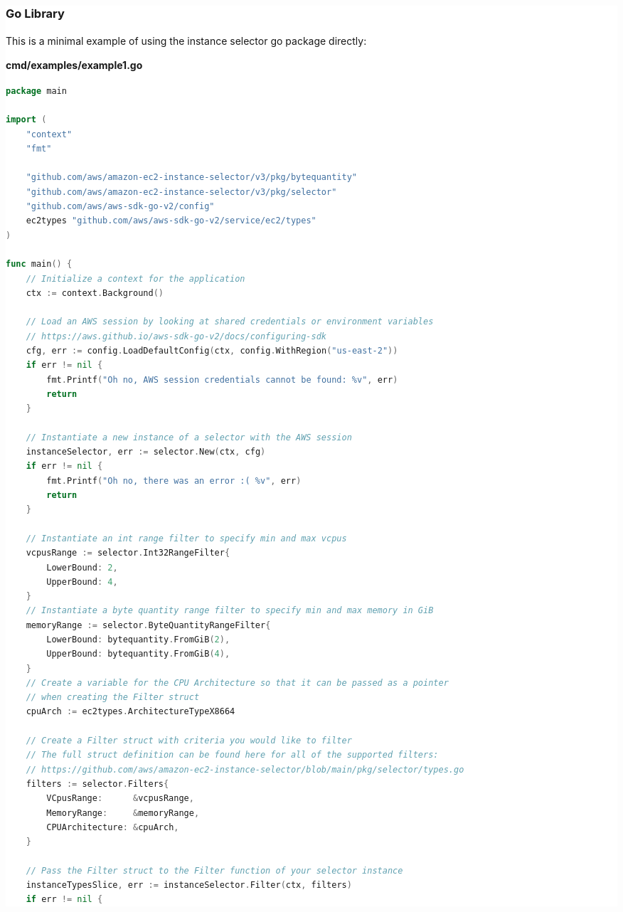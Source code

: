 
### Go Library

This is a minimal example of using the instance selector go package directly:

**cmd/examples/example1.go**
```go#cmd/examples/example1.go
package main

import (
	"context"
	"fmt"

	"github.com/aws/amazon-ec2-instance-selector/v3/pkg/bytequantity"
	"github.com/aws/amazon-ec2-instance-selector/v3/pkg/selector"
	"github.com/aws/aws-sdk-go-v2/config"
	ec2types "github.com/aws/aws-sdk-go-v2/service/ec2/types"
)

func main() {
	// Initialize a context for the application
	ctx := context.Background()

	// Load an AWS session by looking at shared credentials or environment variables
	// https://aws.github.io/aws-sdk-go-v2/docs/configuring-sdk
	cfg, err := config.LoadDefaultConfig(ctx, config.WithRegion("us-east-2"))
	if err != nil {
		fmt.Printf("Oh no, AWS session credentials cannot be found: %v", err)
		return
	}

	// Instantiate a new instance of a selector with the AWS session
	instanceSelector, err := selector.New(ctx, cfg)
	if err != nil {
		fmt.Printf("Oh no, there was an error :( %v", err)
		return
	}

	// Instantiate an int range filter to specify min and max vcpus
	vcpusRange := selector.Int32RangeFilter{
		LowerBound: 2,
		UpperBound: 4,
	}
	// Instantiate a byte quantity range filter to specify min and max memory in GiB
	memoryRange := selector.ByteQuantityRangeFilter{
		LowerBound: bytequantity.FromGiB(2),
		UpperBound: bytequantity.FromGiB(4),
	}
	// Create a variable for the CPU Architecture so that it can be passed as a pointer
	// when creating the Filter struct
	cpuArch := ec2types.ArchitectureTypeX8664

	// Create a Filter struct with criteria you would like to filter
	// The full struct definition can be found here for all of the supported filters:
	// https://github.com/aws/amazon-ec2-instance-selector/blob/main/pkg/selector/types.go
	filters := selector.Filters{
		VCpusRange:      &vcpusRange,
		MemoryRange:     &memoryRange,
		CPUArchitecture: &cpuArch,
	}

	// Pass the Filter struct to the Filter function of your selector instance
	instanceTypesSlice, err := instanceSelector.Filter(ctx, filters)
	if err != nil {
```